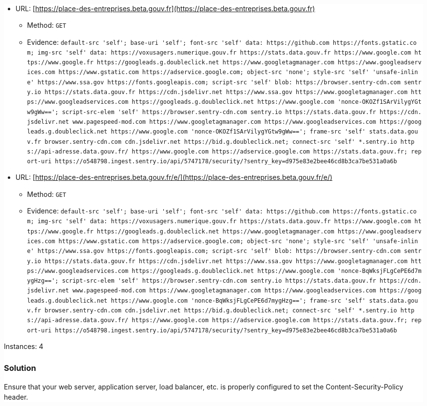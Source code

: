   
  
  
* URL: [https://place-des-entreprises.beta.gouv.fr](https://place-des-entreprises.beta.gouv.fr)
  
  
  * Method: `GET`
  
  
  * Evidence: `default-src 'self'; base-uri 'self'; font-src 'self' data: https://github.com https://fonts.gstatic.com; img-src 'self' data: https://voxusagers.numerique.gouv.fr https://stats.data.gouv.fr https://www.google.com https://www.google.fr https://googleads.g.doubleclick.net https://www.googletagmanager.com https://www.googleadservices.com https://www.gstatic.com https://adservice.google.com; object-src 'none'; style-src 'self' 'unsafe-inline' https://www.ssa.gov https://fonts.googleapis.com; script-src 'self' blob: https://browser.sentry-cdn.com sentry.io https://stats.data.gouv.fr https://cdn.jsdelivr.net https://www.ssa.gov https://www.googletagmanager.com https://www.googleadservices.com https://googleads.g.doubleclick.net https://www.google.com 'nonce-OKOZf1SArVilygYGtw9gWw=='; script-src-elem 'self' https://browser.sentry-cdn.com sentry.io https://stats.data.gouv.fr https://cdn.jsdelivr.net www.pagespeed-mod.com https://www.googletagmanager.com https://www.googleadservices.com https://googleads.g.doubleclick.net https://www.google.com 'nonce-OKOZf1SArVilygYGtw9gWw=='; frame-src 'self' stats.data.gouv.fr browser.sentry-cdn.com cdn.jsdelivr.net https://bid.g.doubleclick.net; connect-src 'self' *.sentry.io https://api-adresse.data.gouv.fr/ https://www.google.com https://adservice.google.com https://stats.data.gouv.fr; report-uri https://o548798.ingest.sentry.io/api/5747178/security/?sentry_key=d975e83e2bee46cd8b3ca7be531a0a6b`
  
  
  
  
* URL: [https://place-des-entreprises.beta.gouv.fr/e/](https://place-des-entreprises.beta.gouv.fr/e/)
  
  
  * Method: `GET`
  
  
  * Evidence: `default-src 'self'; base-uri 'self'; font-src 'self' data: https://github.com https://fonts.gstatic.com; img-src 'self' data: https://voxusagers.numerique.gouv.fr https://stats.data.gouv.fr https://www.google.com https://www.google.fr https://googleads.g.doubleclick.net https://www.googletagmanager.com https://www.googleadservices.com https://www.gstatic.com https://adservice.google.com; object-src 'none'; style-src 'self' 'unsafe-inline' https://www.ssa.gov https://fonts.googleapis.com; script-src 'self' blob: https://browser.sentry-cdn.com sentry.io https://stats.data.gouv.fr https://cdn.jsdelivr.net https://www.ssa.gov https://www.googletagmanager.com https://www.googleadservices.com https://googleads.g.doubleclick.net https://www.google.com 'nonce-BqWksjFLgCePE6d7mygHzg=='; script-src-elem 'self' https://browser.sentry-cdn.com sentry.io https://stats.data.gouv.fr https://cdn.jsdelivr.net www.pagespeed-mod.com https://www.googletagmanager.com https://www.googleadservices.com https://googleads.g.doubleclick.net https://www.google.com 'nonce-BqWksjFLgCePE6d7mygHzg=='; frame-src 'self' stats.data.gouv.fr browser.sentry-cdn.com cdn.jsdelivr.net https://bid.g.doubleclick.net; connect-src 'self' *.sentry.io https://api-adresse.data.gouv.fr/ https://www.google.com https://adservice.google.com https://stats.data.gouv.fr; report-uri https://o548798.ingest.sentry.io/api/5747178/security/?sentry_key=d975e83e2bee46cd8b3ca7be531a0a6b`
  
  
  
  
Instances: 4
  
### Solution
<p>Ensure that your web server, application server, load balancer, etc. is properly configured to set the Content-Security-Policy header.</p>
  